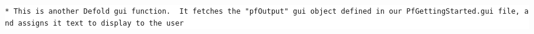     * This is another Defold gui function.  It fetches the "pfOutput" gui object defined in our PfGettingStarted.gui file, and assigns it text to display to the user
